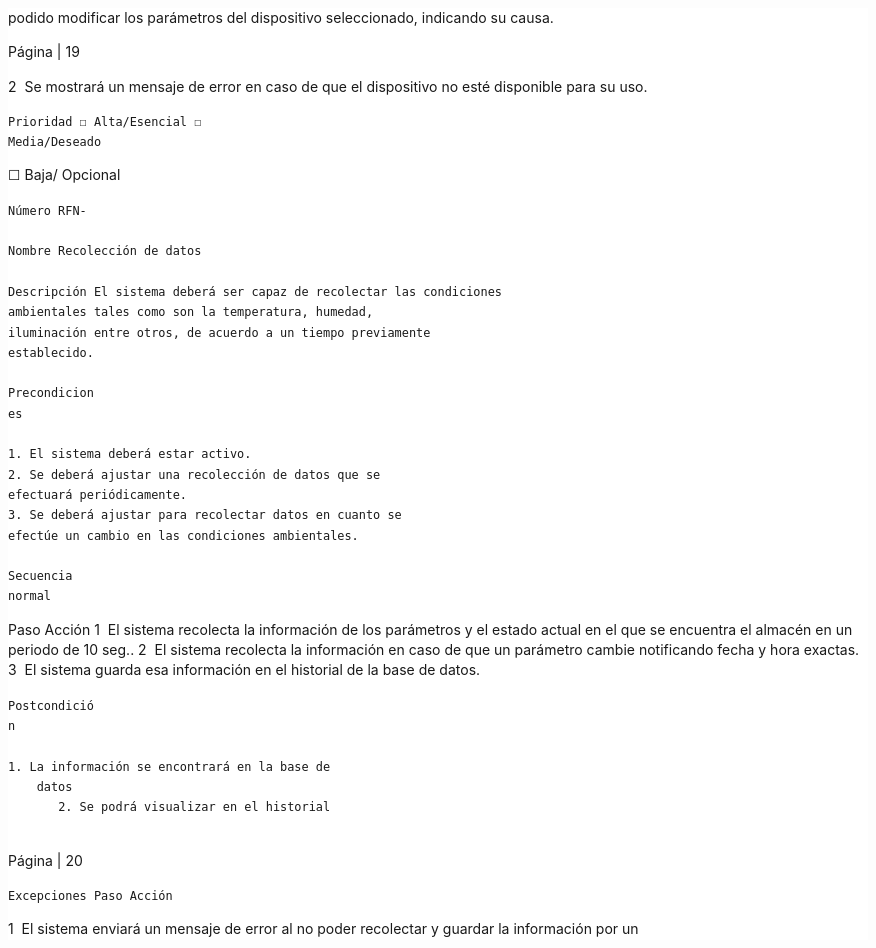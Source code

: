 podido modificar los parámetros del dispositivo
seleccionado, indicando su causa.
```

```
Página​ | 19
```
```
2  Se mostrará un mensaje de error en caso de que
el dispositivo no esté disponible para su uso.
```
Prioridad ☐ Alta/Esencial ☐
Media/Deseado

```
☐ Baja/
Opcional
```
Número RFN-

Nombre Recolección de datos

Descripción El sistema deberá ser capaz de recolectar las condiciones
ambientales tales como son la temperatura, humedad,
iluminación entre otros, de acuerdo a un tiempo previamente
establecido.

Precondicion
es

1. El sistema deberá estar activo.
2. Se deberá ajustar una recolección de datos que se
efectuará periódicamente.
3. Se deberá ajustar para recolectar datos en cuanto se
efectúe un cambio en las condiciones ambientales.

Secuencia
normal

```
Paso Acción
1  El sistema recolecta la información de los
parámetros y el estado actual en el que se encuentra
el almacén en un periodo de 10 seg..
2  El sistema recolecta la información en caso de
que un parámetro cambie notificando fecha y hora
exactas.
3  El sistema guarda esa información en el historial
de la base de datos.
```
Postcondició
n

1. La información se encontrará en la base de
    datos
       2. Se podrá visualizar en el historial


```
Página​ | 20
```
Excepciones Paso Acción

```
1  El sistema enviará un mensaje de error al no
poder recolectar y guardar la información por un